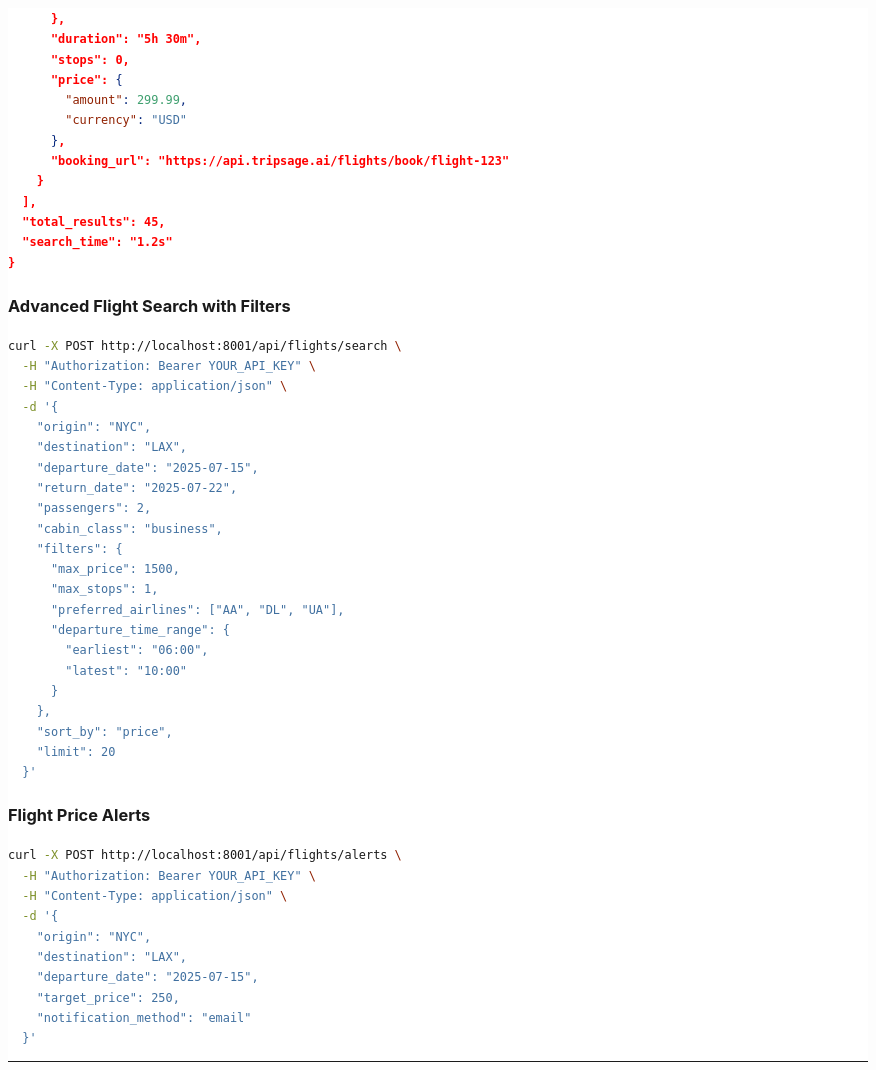 ```json
      },
      "duration": "5h 30m",
      "stops": 0,
      "price": {
        "amount": 299.99,
        "currency": "USD"
      },
      "booking_url": "https://api.tripsage.ai/flights/book/flight-123"
    }
  ],
  "total_results": 45,
  "search_time": "1.2s"
}
```

### **Advanced Flight Search with Filters**

```bash
curl -X POST http://localhost:8001/api/flights/search \
  -H "Authorization: Bearer YOUR_API_KEY" \
  -H "Content-Type: application/json" \
  -d '{
    "origin": "NYC",
    "destination": "LAX",
    "departure_date": "2025-07-15",
    "return_date": "2025-07-22",
    "passengers": 2,
    "cabin_class": "business",
    "filters": {
      "max_price": 1500,
      "max_stops": 1,
      "preferred_airlines": ["AA", "DL", "UA"],
      "departure_time_range": {
        "earliest": "06:00",
        "latest": "10:00"
      }
    },
    "sort_by": "price",
    "limit": 20
  }'
```

### **Flight Price Alerts**

```bash
curl -X POST http://localhost:8001/api/flights/alerts \
  -H "Authorization: Bearer YOUR_API_KEY" \
  -H "Content-Type: application/json" \
  -d '{
    "origin": "NYC",
    "destination": "LAX",
    "departure_date": "2025-07-15",
    "target_price": 250,
    "notification_method": "email"
  }'
```

---